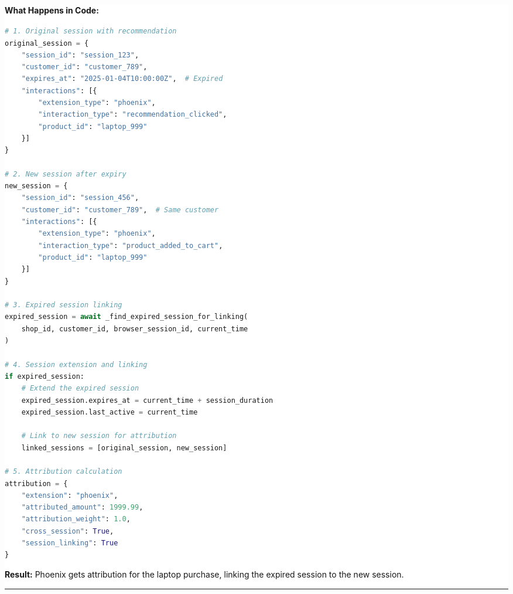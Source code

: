 **What Happens in Code:**

```python
# 1. Original session with recommendation
original_session = {
    "session_id": "session_123",
    "customer_id": "customer_789",
    "expires_at": "2025-01-04T10:00:00Z",  # Expired
    "interactions": [{
        "extension_type": "phoenix",
        "interaction_type": "recommendation_clicked",
        "product_id": "laptop_999"
    }]
}

# 2. New session after expiry
new_session = {
    "session_id": "session_456",
    "customer_id": "customer_789",  # Same customer
    "interactions": [{
        "extension_type": "phoenix",
        "interaction_type": "product_added_to_cart",
        "product_id": "laptop_999"
    }]
}

# 3. Expired session linking
expired_session = await _find_expired_session_for_linking(
    shop_id, customer_id, browser_session_id, current_time
)

# 4. Session extension and linking
if expired_session:
    # Extend the expired session
    expired_session.expires_at = current_time + session_duration
    expired_session.last_active = current_time

    # Link to new session for attribution
    linked_sessions = [original_session, new_session]

# 5. Attribution calculation
attribution = {
    "extension": "phoenix",
    "attributed_amount": 1999.99,
    "attribution_weight": 1.0,
    "cross_session": True,
    "session_linking": True
}
```

**Result:** Phoenix gets attribution for the laptop purchase, linking the expired session to the new session.

---